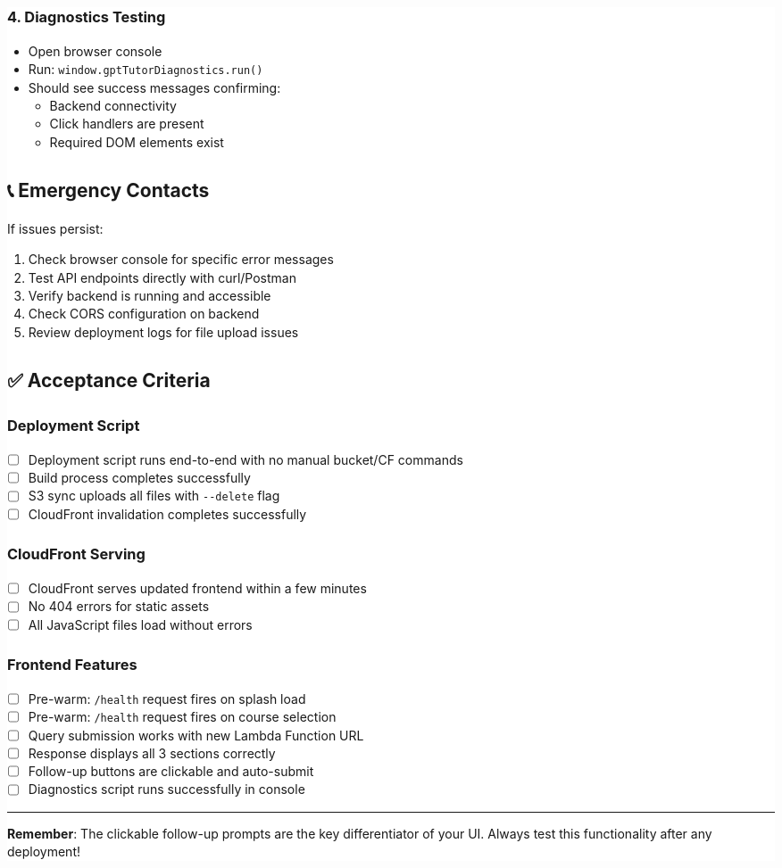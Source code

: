 ### 4. Diagnostics Testing
- Open browser console
- Run: `window.gptTutorDiagnostics.run()`
- Should see success messages confirming:
  - Backend connectivity
  - Click handlers are present
  - Required DOM elements exist

## 📞 Emergency Contacts

If issues persist:
1. Check browser console for specific error messages
2. Test API endpoints directly with curl/Postman
3. Verify backend is running and accessible
4. Check CORS configuration on backend
5. Review deployment logs for file upload issues

## ✅ Acceptance Criteria

### Deployment Script
- [ ] Deployment script runs end-to-end with no manual bucket/CF commands
- [ ] Build process completes successfully
- [ ] S3 sync uploads all files with `--delete` flag
- [ ] CloudFront invalidation completes successfully

### CloudFront Serving
- [ ] CloudFront serves updated frontend within a few minutes
- [ ] No 404 errors for static assets
- [ ] All JavaScript files load without errors

### Frontend Features
- [ ] Pre-warm: `/health` request fires on splash load
- [ ] Pre-warm: `/health` request fires on course selection
- [ ] Query submission works with new Lambda Function URL
- [ ] Response displays all 3 sections correctly
- [ ] Follow-up buttons are clickable and auto-submit
- [ ] Diagnostics script runs successfully in console

---

**Remember**: The clickable follow-up prompts are the key differentiator of your UI. Always test this functionality after any deployment!
